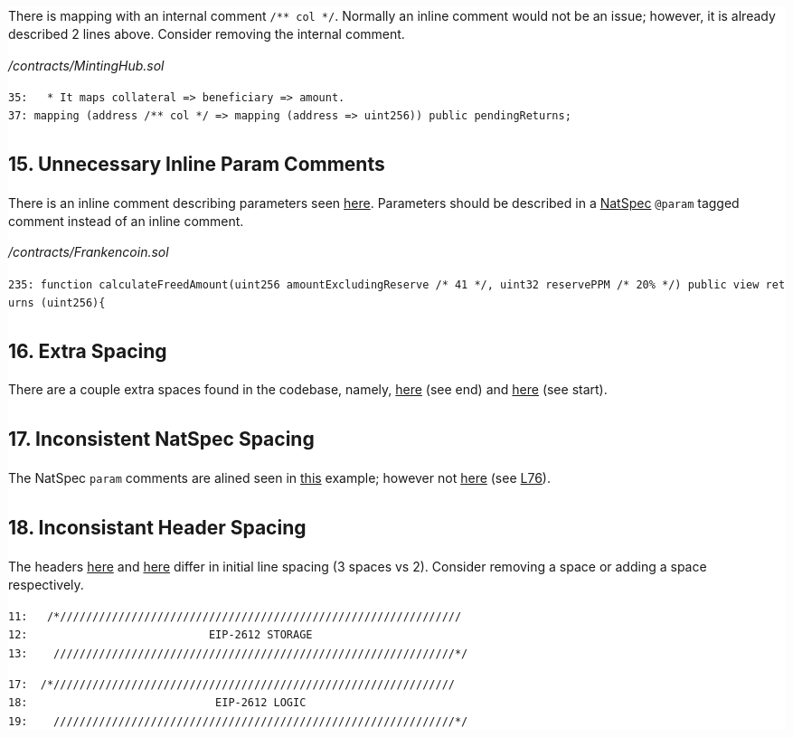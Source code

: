 There is mapping with an internal comment `/** col */`. Normally an inline comment would not be an issue; however, it is already described 2 lines above. Consider removing the internal comment.

*/contracts/MintingHub.sol*

```solidity
35:   * It maps collateral => beneficiary => amount.
37: mapping (address /** col */ => mapping (address => uint256)) public pendingReturns;
```

## 15. Unnecessary Inline Param Comments

There is an inline comment describing parameters seen [here](https://github.com/code-423n4/2023-04-frankencoin/blob/main/contracts/Frankencoin.sol#L235). Parameters should be described in a [NatSpec](https://docs.soliditylang.org/en/v0.8.17/natspec-format.html) `@param` tagged comment instead of an inline comment.

*/contracts/Frankencoin.sol*
```solidity
235: function calculateFreedAmount(uint256 amountExcludingReserve /* 41 */, uint32 reservePPM /* 20% */) public view returns (uint256){
```

## 16. Extra Spacing 

There are a couple extra spaces found in the codebase, namely, [here](https://github.com/code-423n4/2023-04-frankencoin/blob/main/contracts/MintingHub.sol#L68) (see end) and [here](https://github.com/code-423n4/2023-04-frankencoin/blob/main/contracts/PositionFactory.sol#L36) (see start). 

## 17. Inconsistent NatSpec Spacing

The NatSpec `param` comments are alined seen in [this](https://github.com/code-423n4/2023-04-frankencoin/blob/main/contracts/MintingHub.sol#L136-L137) example; however not [here](https://github.com/code-423n4/2023-04-frankencoin/blob/main/contracts/MintingHub.sol#L76-L83) (see [L76](https://github.com/code-423n4/2023-04-frankencoin/blob/main/contracts/MintingHub.sol#L76)). 

## 18. Inconsistant Header Spacing

The headers [here](https://github.com/code-423n4/2023-04-frankencoin/blob/main/contracts/ERC20PermitLight.sol#L11) and [here](https://github.com/code-423n4/2023-04-frankencoin/blob/main/contracts/ERC20PermitLight.sol#L17) differ in initial line spacing (3 spaces vs 2). Consider removing a space or adding a space respectively.

```solidity
11:   /*//////////////////////////////////////////////////////////////
12:                            EIP-2612 STORAGE
13:    //////////////////////////////////////////////////////////////*/
```

```solidity
17:  /*//////////////////////////////////////////////////////////////
18:                             EIP-2612 LOGIC
19:    //////////////////////////////////////////////////////////////*/
```
